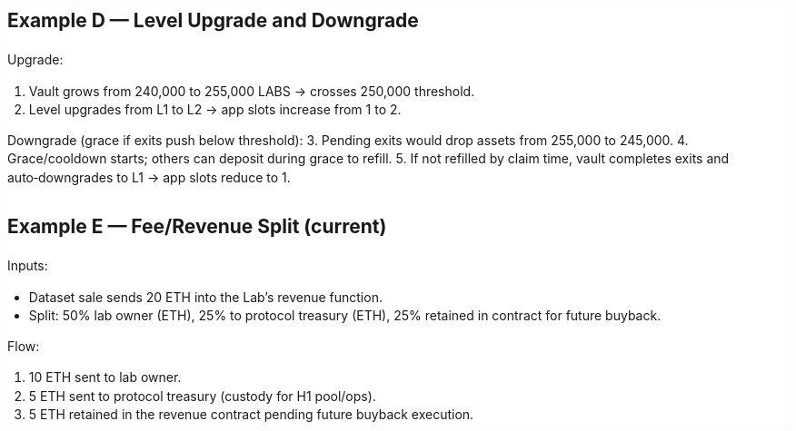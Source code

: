 ## Example D — Level Upgrade and Downgrade

Upgrade:
1. Vault grows from 240,000 to 255,000 LABS → crosses 250,000 threshold.
2. Level upgrades from L1 to L2 → app slots increase from 1 to 2.

Downgrade (grace if exits push below threshold):
3. Pending exits would drop assets from 255,000 to 245,000.
4. Grace/cooldown starts; others can deposit during grace to refill.
5. If not refilled by claim time, vault completes exits and auto‑downgrades to L1 → app slots reduce to 1.

## Example E — Fee/Revenue Split (current)

Inputs:
- Dataset sale sends 20 ETH into the Lab’s revenue function.
- Split: 50% lab owner (ETH), 25% to protocol treasury (ETH), 25% retained in contract for future buyback.

Flow:
1. 10 ETH sent to lab owner.
2. 5 ETH sent to protocol treasury (custody for H1 pool/ops).
3. 5 ETH retained in the revenue contract pending future buyback execution.


